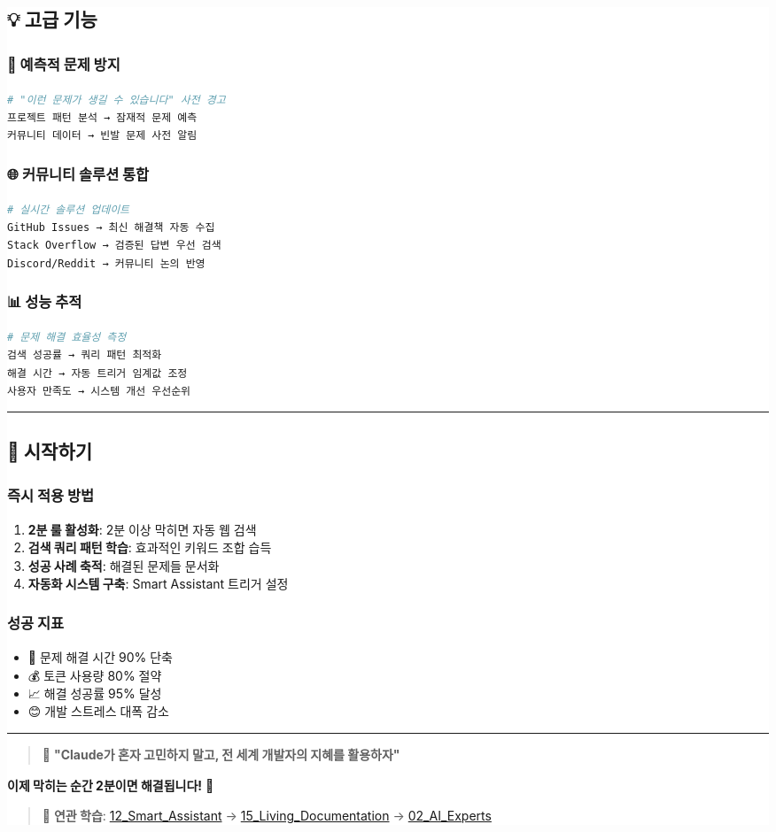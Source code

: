 
## 💡 고급 기능

### 🔮 예측적 문제 방지

```bash
# "이런 문제가 생길 수 있습니다" 사전 경고
프로젝트 패턴 분석 → 잠재적 문제 예측
커뮤니티 데이터 → 빈발 문제 사전 알림
```

### 🌐 커뮤니티 솔루션 통합

```bash
# 실시간 솔루션 업데이트
GitHub Issues → 최신 해결책 자동 수집
Stack Overflow → 검증된 답변 우선 검색
Discord/Reddit → 커뮤니티 논의 반영
```

### 📊 성능 추적

```bash
# 문제 해결 효율성 측정
검색 성공률 → 쿼리 패턴 최적화
해결 시간 → 자동 트리거 임계값 조정
사용자 만족도 → 시스템 개선 우선순위
```

---

## 🚀 시작하기

### 즉시 적용 방법

1. **2분 룰 활성화**: 2분 이상 막히면 자동 웹 검색
2. **검색 쿼리 패턴 학습**: 효과적인 키워드 조합 습득
3. **성공 사례 축적**: 해결된 문제들 문서화
4. **자동화 시스템 구축**: Smart Assistant 트리거 설정

### 성공 지표

- 🎯 문제 해결 시간 90% 단축
- 💰 토큰 사용량 80% 절약
- 📈 해결 성공률 95% 달성
- 😊 개발 스트레스 대폭 감소

---

> 🧠 **"Claude가 혼자 고민하지 말고, 전 세계 개발자의 지혜를 활용하자"**

**이제 막히는 순간 2분이면 해결됩니다!** 🚀

> 📖 **연관 학습**: [12_Smart_Assistant](../12_Smart_Assistant/README.md) → [15_Living_Documentation](../15_Living_Documentation/README.md) → [02_AI_Experts](../02_AI_Experts/README.md)

